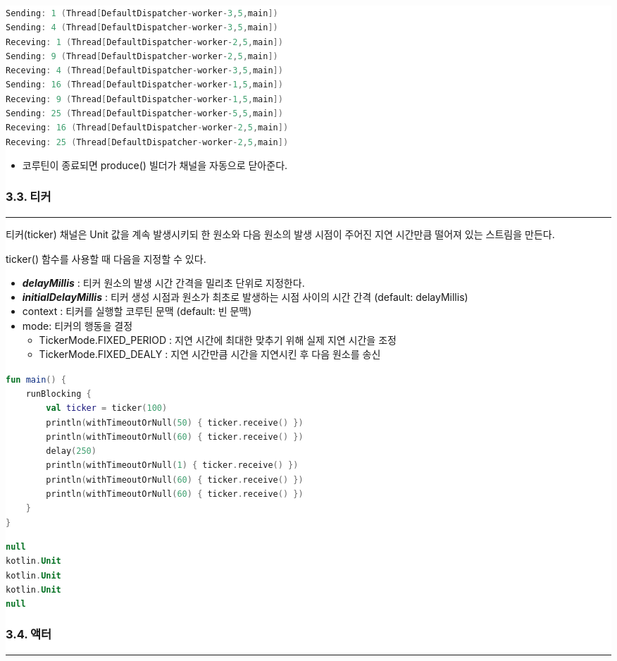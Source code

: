 ```kotlin
Sending: 1 (Thread[DefaultDispatcher-worker-3,5,main])
Sending: 4 (Thread[DefaultDispatcher-worker-3,5,main])
Receving: 1 (Thread[DefaultDispatcher-worker-2,5,main])
Sending: 9 (Thread[DefaultDispatcher-worker-2,5,main])
Receving: 4 (Thread[DefaultDispatcher-worker-3,5,main])
Sending: 16 (Thread[DefaultDispatcher-worker-1,5,main])
Receving: 9 (Thread[DefaultDispatcher-worker-1,5,main])
Sending: 25 (Thread[DefaultDispatcher-worker-5,5,main])
Receving: 16 (Thread[DefaultDispatcher-worker-2,5,main])
Receving: 25 (Thread[DefaultDispatcher-worker-2,5,main])
```

* 코루틴이 종료되면 produce() 빌더가 채널을 자동으로 닫아준다.

### 3.3. 티커

***

티커(ticker) 채널은 Unit 값을 계속 발생시키되 한 원소와 다음 원소의 발생 시점이 주어진 지연 시간만큼 떨어져 있는 스트림을 만든다.

ticker() 함수를 사용할 때 다음을 지정할 수 있다.

* _**delayMillis**_ : 티커 원소의 발생 시간 간격을 밀리초 단위로 지정한다.
* _**initialDelayMillis**_ : 티커 생성 시점과 원소가 최초로 발생하는 시점 사이의 시간 간격 (default: delayMillis)
* context : 티커를 실행할 코루틴 문맥 (default: 빈 문맥)
* mode: 티커의 행동을 결정
  * TickerMode.FIXED\_PERIOD : 지연 시간에 최대한 맞추기 위해 실제 지연 시간을 조정
  * TickerMode.FIXED\_DEALY : 지연 시간만큼 시간을 지연시킨 후 다음 원소를 송신

```kotlin
fun main() {
    runBlocking {
        val ticker = ticker(100)
        println(withTimeoutOrNull(50) { ticker.receive() })
        println(withTimeoutOrNull(60) { ticker.receive() })
        delay(250)
        println(withTimeoutOrNull(1) { ticker.receive() })
        println(withTimeoutOrNull(60) { ticker.receive() })
        println(withTimeoutOrNull(60) { ticker.receive() })
    }
}
```

```kotlin
null
kotlin.Unit
kotlin.Unit
kotlin.Unit
null
```

### 3.4. 액터

***
